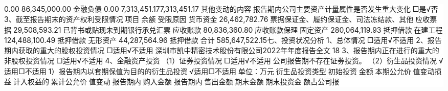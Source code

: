 0.00
86,345,000.00
金融负债
0.00
7,313,451.177,313,451.17
其他变动的内容
报告期内公司主要资产计量属性是否发生重大变化
□是√否
3、截至报告期末的资产权利受限情况
项目
余额
受限原因
货币资金
26,462,782.76
票据保证金、履约保证金、司法冻结款、其他
应收票据
29,508,593.21
已背书或贴现未到期银行承兑汇票
应收账款
80,836,360.80
应收账款保理
固定资产
280,064,119.93
抵押借款
在建工程
124,488,100.49
抵押借款
无形资产
44,287,564.96
抵押借款
合计
585,647,522.15七、投资状况分析
1、总体情况
□适用√不适用
2、报告期内获取的重大的股权投资情况
□适用√不适用
深圳市凯中精密技术股份有限公司2022年年度报告全文
18
3、报告期内正在进行的重大的非股权投资情况
□适用√不适用
4、金融资产投资
（1）证券投资情况
□适用√不适用
公司报告期不存在证券投资。
（2）衍生品投资情况
√适用□不适用
1）报告期内以套期保值为目的的衍生品投资
√适用□不适用
单位：万元
衍生品投资类型
初始投资
金额
本期公允价
值变动损益
计入权益的
累计公允价
值变动
报告期内
购入金额
报告期内
售出金额
期末金额
期末投资金
额占公司报